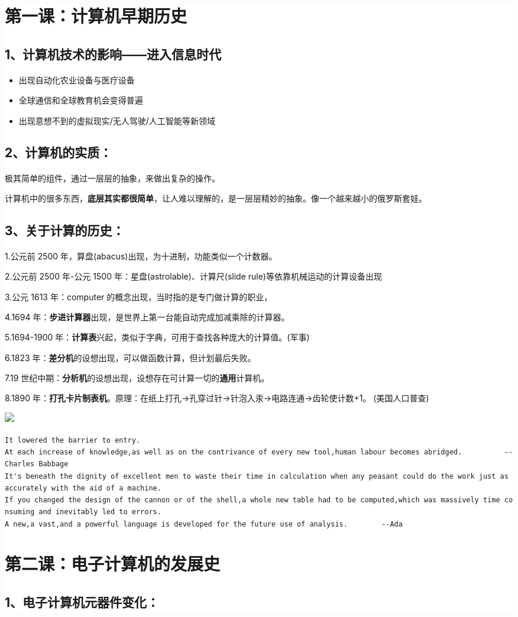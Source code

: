 


# 第一课：计算机早期历史

## 1、计算机技术的影响——进入信息时代

- 出现自动化农业设备与医疗设备

- 全球通信和全球教育机会变得普遍

- 出现意想不到的虚拟现实/无人驾驶/人工智能等新领域



## 2、计算机的实质：

极其简单的组件，通过一层层的抽象，来做出复杂的操作。

计算机中的很多东西，**底层其实都很简单**，让人难以理解的，是一层层精妙的抽象。像一个越来越小的俄罗斯套娃。

## 3、关于计算的历史：

1.公元前 2500 年，算盘(abacus)出现，为十进制，功能类似一个计数器。

2.公元前 2500 年-公元 1500 年：星盘(astrolable)、计算尺(slide rule)等依靠机械运动的计算设备出现

3.公元 1613 年：computer 的概念出现，当时指的是专门做计算的职业，

4.1694 年：**步进计算器**出现，是世界上第一台能自动完成加减乘除的计算器。

5.1694-1900 年：**计算表**兴起，类似于字典，可用于查找各种庞大的计算值。(军事)

6.1823 年：**差分机**的设想出现，可以做函数计算，但计划最后失败。

7.19 世纪中期：**分析机**的设想出现，设想存在可计算一切的**通用**计算机。

8.1890 年：**打孔卡片制表机**。原理：在纸上打孔→孔穿过针→针泡入汞→电路连通→齿轮使计数+1。 (美国人口普查)

![](C:\Users\Administrator\AppData\Roaming\Typora\typora-user-images\image-20220313124329243.png)

```
It lowered the barrier to entry. 
At each increase of knowledge,as well as on the contrivance of every new tool,human labour becomes abridged.          --Charles Babbage
It's beneath the dignity of excellent men to waste their time in calculation when any peasant could do the work just as accurately with the aid of a machine.
If you changed the design of the cannon or of the shell,a whole new table had to be computed,which was massively time consuming and inevitably led to errors.
A new,a vast,and a powerful language is developed for the future use of analysis.        --Ada
```



# 第二课：电子计算机的发展史

## 1、电子计算机元器件变化：
